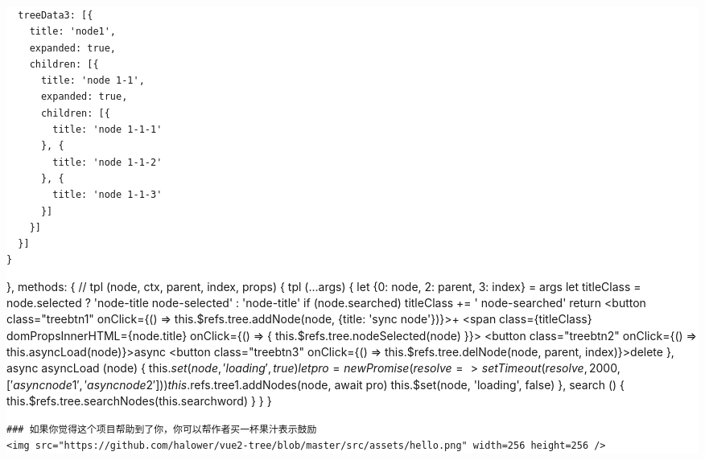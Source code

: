       treeData3: [{
        title: 'node1',
        expanded: true,
        children: [{
          title: 'node 1-1',
          expanded: true,
          children: [{
            title: 'node 1-1-1'
          }, {
            title: 'node 1-1-2'
          }, {
            title: 'node 1-1-3'
          }]
        }]
      }]
    }
  },
  methods: {
    // tpl (node, ctx, parent, index, props) {
    tpl (...args) {
      let {0: node, 2: parent, 3: index} = args
      let titleClass = node.selected ? 'node-title node-selected' : 'node-title'
      if (node.searched) titleClass += ' node-searched'
      return <span>
        <button class="treebtn1" onClick={() => this.$refs.tree.addNode(node, {title: 'sync node'})}>+</button>
         <span class={titleClass} domPropsInnerHTML={node.title} onClick={() => {
           this.$refs.tree.nodeSelected(node)
         }}></span>
      <button class="treebtn2" onClick={() => this.asyncLoad(node)}>async</button>
      <button class="treebtn3" onClick={() => this.$refs.tree.delNode(node, parent, index)}>delete</button>
      </span>
    },
    async asyncLoad (node) {
      this.$set(node, 'loading', true)
      let pro = new Promise(resolve => {
        setTimeout(resolve, 2000, ['async node1', 'async node2'])
      })
      this.$refs.tree1.addNodes(node, await pro)
      this.$set(node, 'loading', false)
    },
    search () {
      this.$refs.tree.searchNodes(this.searchword)
    }
  }
}
</script>
```
### 如果你觉得这个项目帮助到了你，你可以帮作者买一杯果汁表示鼓励
<img src="https://github.com/halower/vue2-tree/blob/master/src/assets/hello.png" width=256 height=256 />

